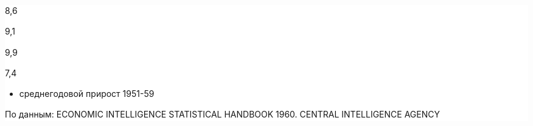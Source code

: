 
8,6


9,1


9,9


7,4






			
			

* среднегодовой прирост 1951-59
					

По данным: ECONOMIC INTELLIGENCE STATISTICAL HANDBOOK 1960. CENTRAL INTELLIGENCE AGENCY
			
			
			
